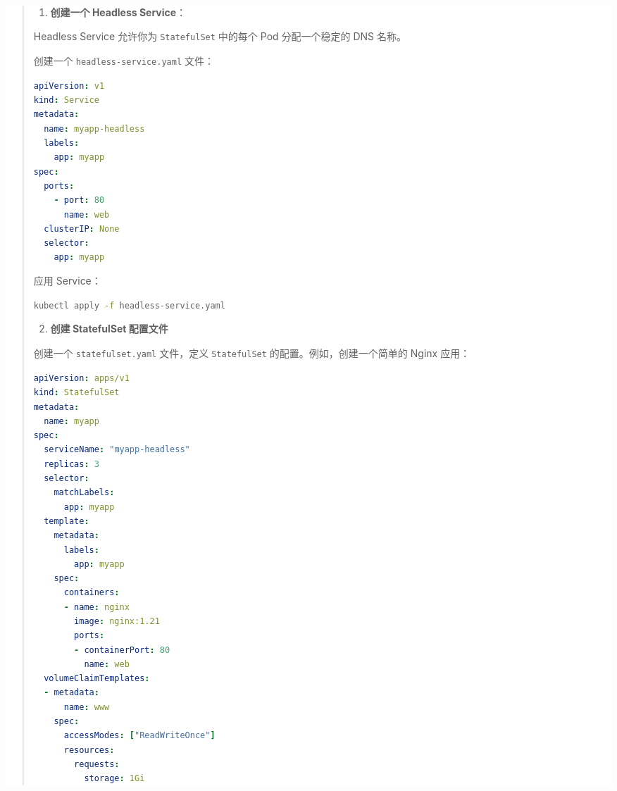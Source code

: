 > 1. **创建一个 Headless Service**：
>
> Headless Service 允许你为 `StatefulSet` 中的每个 Pod 分配一个稳定的 DNS 名称。
>
> 创建一个 `headless-service.yaml` 文件：
>
> ```yaml
> apiVersion: v1
> kind: Service
> metadata:
>   name: myapp-headless
>   labels:
>     app: myapp
> spec:
>   ports:
>     - port: 80
>       name: web
>   clusterIP: None
>   selector:
>     app: myapp
> ```
>
> 应用 Service：
>
> ```bash
> kubectl apply -f headless-service.yaml
> ```
>
> 2. **创建 StatefulSet 配置文件**
>
> 创建一个 `statefulset.yaml` 文件，定义 `StatefulSet` 的配置。例如，创建一个简单的 Nginx 应用：
>
> ```yaml
> apiVersion: apps/v1
> kind: StatefulSet
> metadata:
>   name: myapp
> spec:
>   serviceName: "myapp-headless"
>   replicas: 3
>   selector:
>     matchLabels:
>       app: myapp
>   template:
>     metadata:
>       labels:
>         app: myapp
>     spec:
>       containers:
>       - name: nginx
>         image: nginx:1.21
>         ports:
>         - containerPort: 80
>           name: web
>   volumeClaimTemplates:
>   - metadata:
>       name: www
>     spec:
>       accessModes: ["ReadWriteOnce"]
>       resources:
>         requests:
>           storage: 1Gi
> ```
>